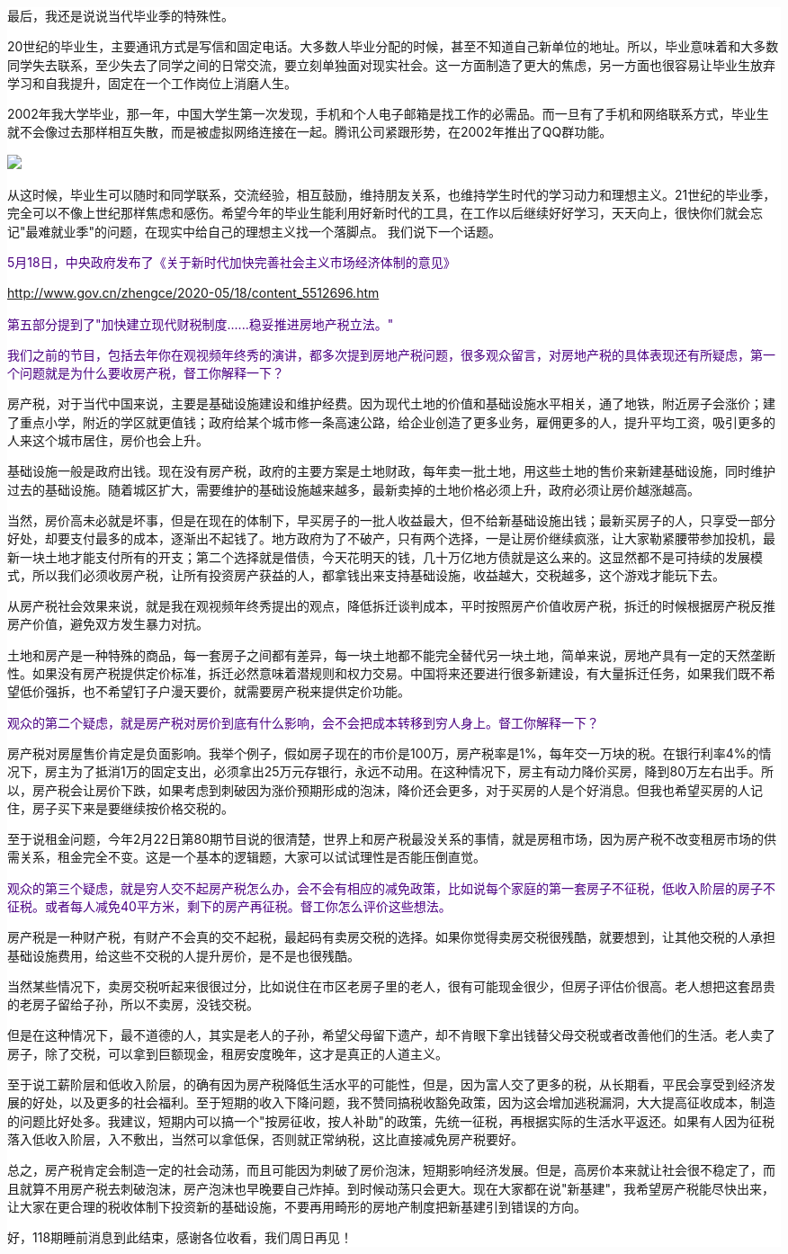 最后，我还是说说当代毕业季的特殊性。

20世纪的毕业生，主要通讯方式是写信和固定电话。大多数人毕业分配的时候，甚至不知道自己新单位的地址。所以，毕业意味着和大多数同学失去联系，至少失去了同学之间的日常交流，要立刻单独面对现实社会。这一方面制造了更大的焦虑，另一方面也很容易让毕业生放弃学习和自我提升，固定在一个工作岗位上消磨人生。

2002年我大学毕业，那一年，中国大学生第一次发现，手机和个人电子邮箱是找工作的必需品。而一旦有了手机和网络联系方式，毕业生就不会像过去那样相互失散，而是被虚拟网络连接在一起。腾讯公司紧跟形势，在2002年推出了QQ群功能。

![](https://img.bedtime.news/2023/03/03/64018a010869c.png)

从这时候，毕业生可以随时和同学联系，交流经验，相互鼓励，维持朋友关系，也维持学生时代的学习动力和理想主义。21世纪的毕业季，完全可以不像上世纪那样焦虑和感伤。希望今年的毕业生能利用好新时代的工具，在工作以后继续好好学习，天天向上，很快你们就会忘记"最难就业季"的问题，在现实中给自己的理想主义找一个落脚点。
我们说下一个话题。

<font color="indigo">5月18日，中央政府发布了《关于新时代加快完善社会主义市场经济体制的意见》</font>

<http://www.gov.cn/zhengce/2020-05/18/content_5512696.htm>

<font color="indigo">第五部分提到了"加快建立现代财税制度......稳妥推进房地产税立法。"</font>

<font color="indigo">我们之前的节目，包括去年你在观视频年终秀的演讲，都多次提到房地产税问题，很多观众留言，对房地产税的具体表现还有所疑虑，第一个问题就是为什么要收房产税，督工你解释一下？</font>

房产税，对于当代中国来说，主要是基础设施建设和维护经费。因为现代土地的价值和基础设施水平相关，通了地铁，附近房子会涨价；建了重点小学，附近的学区就更值钱；政府给某个城市修一条高速公路，给企业创造了更多业务，雇佣更多的人，提升平均工资，吸引更多的人来这个城市居住，房价也会上升。

基础设施一般是政府出钱。现在没有房产税，政府的主要方案是土地财政，每年卖一批土地，用这些土地的售价来新建基础设施，同时维护过去的基础设施。随着城区扩大，需要维护的基础设施越来越多，最新卖掉的土地价格必须上升，政府必须让房价越涨越高。

当然，房价高未必就是坏事，但是在现在的体制下，早买房子的一批人收益最大，但不给新基础设施出钱；最新买房子的人，只享受一部分好处，却要支付最多的成本，逐渐出不起钱了。地方政府为了不破产，只有两个选择，一是让房价继续疯涨，让大家勒紧腰带参加投机，最新一块土地才能支付所有的开支；第二个选择就是借债，今天花明天的钱，几十万亿地方债就是这么来的。这显然都不是可持续的发展模式，所以我们必须收房产税，让所有投资房产获益的人，都拿钱出来支持基础设施，收益越大，交税越多，这个游戏才能玩下去。

从房产税社会效果来说，就是我在观视频年终秀提出的观点，降低拆迁谈判成本，平时按照房产价值收房产税，拆迁的时候根据房产税反推房产价值，避免双方发生暴力对抗。

土地和房产是一种特殊的商品，每一套房子之间都有差异，每一块土地都不能完全替代另一块土地，简单来说，房地产具有一定的天然垄断性。如果没有房产税提供定价标准，拆迁必然意味着潜规则和权力交易。中国将来还要进行很多新建设，有大量拆迁任务，如果我们既不希望低价强拆，也不希望钉子户漫天要价，就需要房产税来提供定价功能。

<font color="indigo">观众的第二个疑虑，就是房产税对房价到底有什么影响，会不会把成本转移到穷人身上。督工你解释一下？</font>

房产税对房屋售价肯定是负面影响。我举个例子，假如房子现在的市价是100万，房产税率是1%，每年交一万块的税。在银行利率4%的情况下，房主为了抵消1万的固定支出，必须拿出25万元存银行，永远不动用。在这种情况下，房主有动力降价买房，降到80万左右出手。所以，房产税会让房价下跌，如果考虑到刺破因为涨价预期形成的泡沫，降价还会更多，对于买房的人是个好消息。但我也希望买房的人记住，房子买下来是要继续按价格交税的。

至于说租金问题，今年2月22日第80期节目说的很清楚，世界上和房产税最没关系的事情，就是房租市场，因为房产税不改变租房市场的供需关系，租金完全不变。这是一个基本的逻辑题，大家可以试试理性是否能压倒直觉。

<font color="indigo">观众的第三个疑虑，就是穷人交不起房产税怎么办，会不会有相应的减免政策，比如说每个家庭的第一套房子不征税，低收入阶层的房子不征税。或者每人减免40平方米，剩下的房产再征税。督工你怎么评价这些想法。</font>

房产税是一种财产税，有财产不会真的交不起税，最起码有卖房交税的选择。如果你觉得卖房交税很残酷，就要想到，让其他交税的人承担基础设施费用，给这些不交税的人提升房价，是不是也很残酷。

当然某些情况下，卖房交税听起来很很过分，比如说住在市区老房子里的老人，很有可能现金很少，但房子评估价很高。老人想把这套昂贵的老房子留给子孙，所以不卖房，没钱交税。

但是在这种情况下，最不道德的人，其实是老人的子孙，希望父母留下遗产，却不肯眼下拿出钱替父母交税或者改善他们的生活。老人卖了房子，除了交税，可以拿到巨额现金，租房安度晚年，这才是真正的人道主义。

至于说工薪阶层和低收入阶层，的确有因为房产税降低生活水平的可能性，但是，因为富人交了更多的税，从长期看，平民会享受到经济发展的好处，以及更多的社会福利。至于短期的收入下降问题，我不赞同搞税收豁免政策，因为这会增加逃税漏洞，大大提高征收成本，制造的问题比好处多。我建议，短期内可以搞一个"按房征收，按人补助"的政策，先统一征税，再根据实际的生活水平返还。如果有人因为征税落入低收入阶层，入不敷出，当然可以拿低保，否则就正常纳税，这比直接减免房产税要好。

总之，房产税肯定会制造一定的社会动荡，而且可能因为刺破了房价泡沫，短期影响经济发展。但是，高房价本来就让社会很不稳定了，而且就算不用房产税去刺破泡沫，房产泡沫也早晚要自己炸掉。到时候动荡只会更大。现在大家都在说"新基建"，我希望房产税能尽快出来，让大家在更合理的税收体制下投资新的基础设施，不要再用畸形的房地产制度把新基建引到错误的方向。

好，118期睡前消息到此结束，感谢各位收看，我们周日再见！

